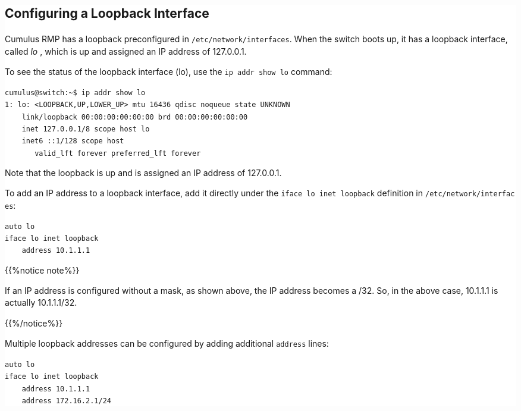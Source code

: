 ## Configuring a Loopback Interface</span>

Cumulus RMP has a loopback preconfigured in `/etc/network/interfaces`.
When the switch boots up, it has a loopback interface, called *lo* ,
which is up and assigned an IP address of 127.0.0.1.

To see the status of the loopback interface (lo), use the `ip addr show
lo` command:

    cumulus@switch:~$ ip addr show lo
    1: lo: <LOOPBACK,UP,LOWER_UP> mtu 16436 qdisc noqueue state UNKNOWN
        link/loopback 00:00:00:00:00:00 brd 00:00:00:00:00:00
        inet 127.0.0.1/8 scope host lo
        inet6 ::1/128 scope host
           valid_lft forever preferred_lft forever

Note that the loopback is up and is assigned an IP address of 127.0.0.1.

To add an IP address to a loopback interface, add it directly under the
`iface lo inet loopback` definition in `/etc/network/interfaces`:

    auto lo
    iface lo inet loopback
        address 10.1.1.1

{{%notice note%}}

If an IP address is configured without a mask, as shown above, the IP
address becomes a /32. So, in the above case, 10.1.1.1 is actually
10.1.1.1/32.

{{%/notice%}}

Multiple loopback addresses can be configured by adding additional
`address` lines:

    auto lo
    iface lo inet loopback
        address 10.1.1.1
        address 172.16.2.1/24

<article id="html-search-results" class="ht-content" style="display: none;">

</article>

<footer id="ht-footer">

</footer>
